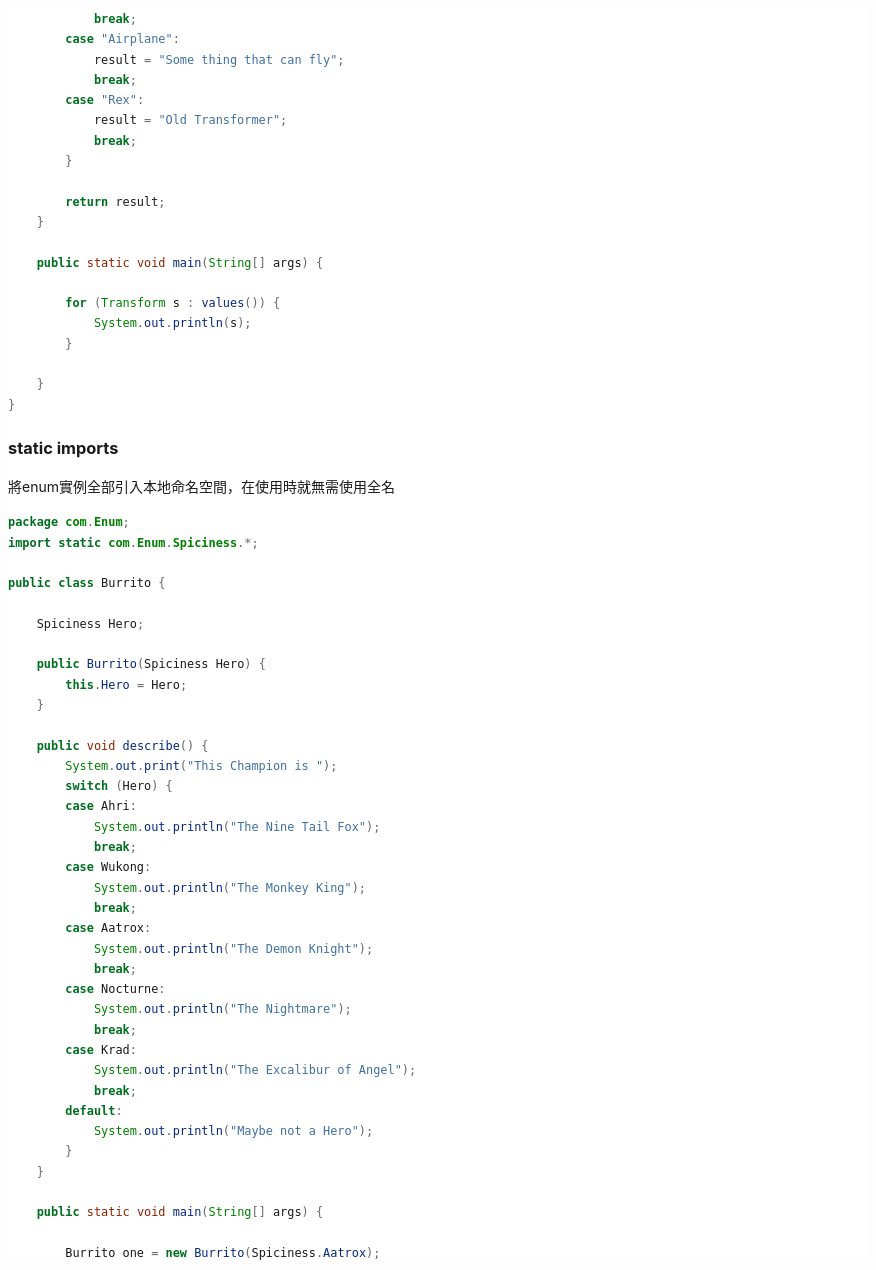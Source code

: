 ``` java
			break;
		case "Airplane":
			result = "Some thing that can fly";
			break;
		case "Rex":
			result = "Old Transformer";
			break;
		}

		return result;
	}

	public static void main(String[] args) {

		for (Transform s : values()) {
			System.out.println(s);
		}

	}
}
```

### static imports
將enum實例全部引入本地命名空間，在使用時就無需使用全名

``` java
package com.Enum;
import static com.Enum.Spiciness.*;

public class Burrito {

	Spiciness Hero;

	public Burrito(Spiciness Hero) {
		this.Hero = Hero;
	}

	public void describe() {
		System.out.print("This Champion is ");
		switch (Hero) {
		case Ahri:
			System.out.println("The Nine Tail Fox");
			break;
		case Wukong:
			System.out.println("The Monkey King");
			break;
		case Aatrox:
			System.out.println("The Demon Knight");
			break;
		case Nocturne:
			System.out.println("The Nightmare");
			break;
		case Krad:
			System.out.println("The Excalibur of Angel");
			break;
		default:
			System.out.println("Maybe not a Hero");
		}
	}

	public static void main(String[] args) {

		Burrito one = new Burrito(Spiciness.Aatrox);
```